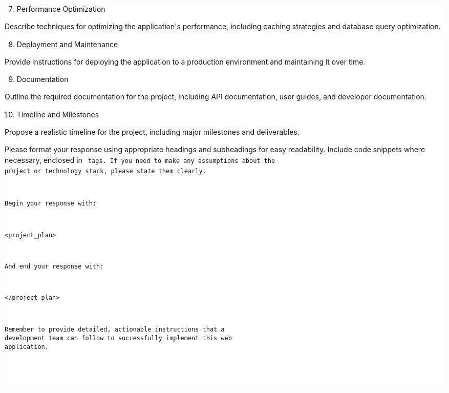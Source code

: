 7. Performance Optimization

Describe techniques for optimizing the application's performance, including caching strategies and database query optimization.

8. Deployment and Maintenance

Provide instructions for deploying the application to a production environment and maintaining it over time.

9. Documentation

Outline the required documentation for the project, including API documentation, user guides, and developer documentation.

10. Timeline and Milestones

Propose a realistic timeline for the project, including major milestones and deliverables.

Please format your response using appropriate headings and subheadings for easy readability. Include code snippets where necessary, enclosed in <code> tags. If you need to make any assumptions about the project or technology stack, please state them clearly.

Begin your response with:

<project_plan>

And end your response with:

</project_plan>

Remember to provide detailed, actionable instructions that a development team can follow to successfully implement this web application.

